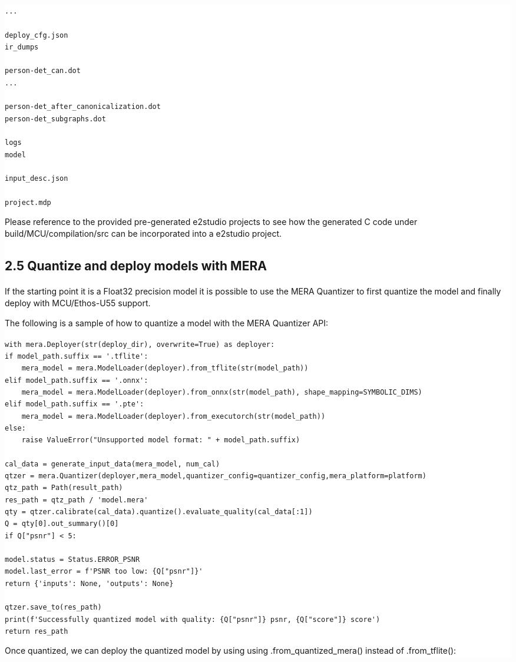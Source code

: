     ...

    deploy_cfg.json
    ir_dumps

    person-det_can.dot
    ...

    person-det_after_canonicalization.dot
    person-det_subgraphs.dot

    logs
    model

    input_desc.json

    project.mdp

Please reference to the provided pre-generated e2studio projects to see how the generated C code under build/MCU/compilation/src can be incorporated into a e2studio project.

## 2.5 Quantize and deploy models with MERA
If the starting point it is a Float32 precision model it is possible to use the MERA Quantizer to first quantize the model and finally deploy with MCU/Ethos-U55 support.

The following is a sample of how to quantize a model with the MERA Quantizer API:

    with mera.Deployer(str(deploy_dir), overwrite=True) as deployer:
    if model_path.suffix == '.tflite':
        mera_model = mera.ModelLoader(deployer).from_tflite(str(model_path))
    elif model_path.suffix == '.onnx':
        mera_model = mera.ModelLoader(deployer).from_onnx(str(model_path), shape_mapping=SYMBOLIC_DIMS)
    elif model_path.suffix == '.pte':
        mera_model = mera.ModelLoader(deployer).from_executorch(str(model_path))
    else:
        raise ValueError("Unsupported model format: " + model_path.suffix)

    cal_data = generate_input_data(mera_model, num_cal)
    qtzer = mera.Quantizer(deployer,mera_model,quantizer_config=quantizer_config,mera_platform=platform)
    qtz_path = Path(result_path)
    res_path = qtz_path / 'model.mera'
    qty = qtzer.calibrate(cal_data).quantize().evaluate_quality(cal_data[:1])
    Q = qty[0].out_summary()[0]
    if Q["psnr"] < 5:

    model.status = Status.ERROR_PSNR
    model.last_error = f'PSNR too low: {Q["psnr"]}'
    return {'inputs': None, 'outputs': None}

    qtzer.save_to(res_path)
    print(f'Successfully quantized model with quality: {Q["psnr"]} psnr, {Q["score"]} score')
    return res_path

Once quantized, we can deploy the quantized model by using using .from_quantized_mera() instead of .from_tflite():
